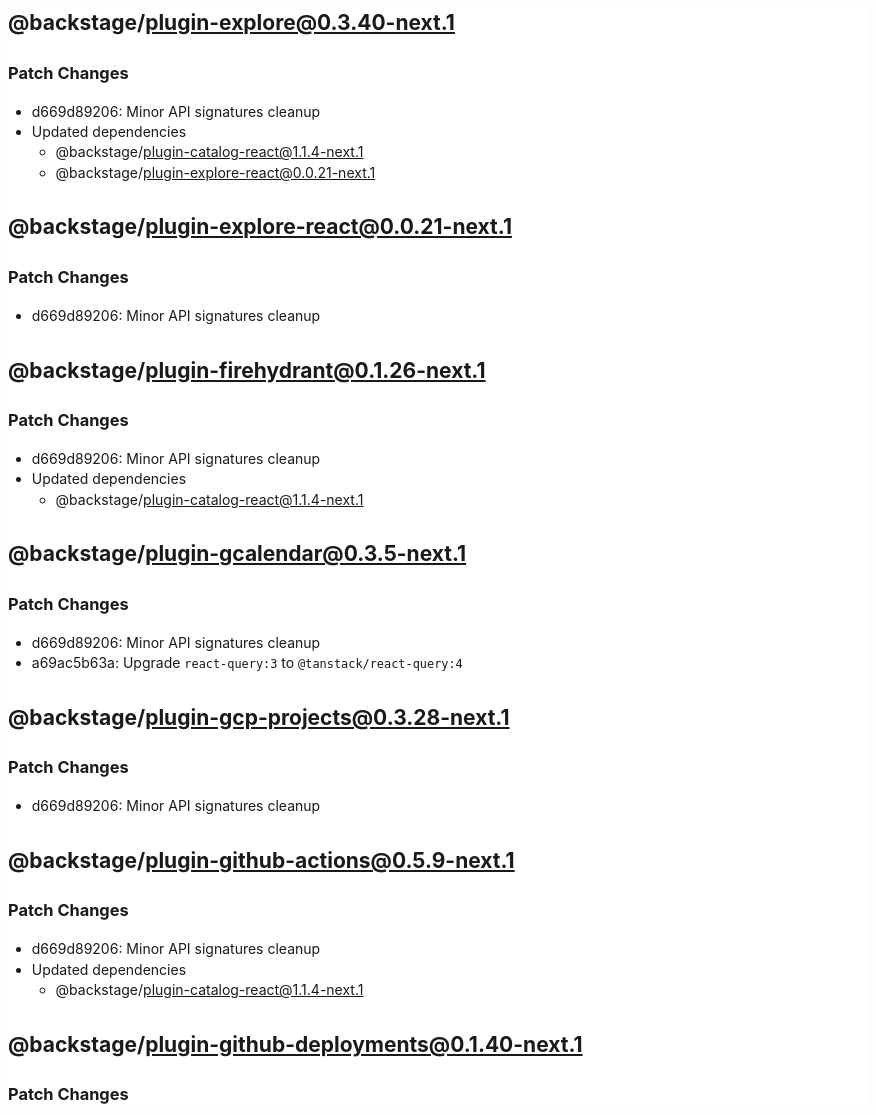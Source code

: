 ## @backstage/plugin-explore@0.3.40-next.1

### Patch Changes

- d669d89206: Minor API signatures cleanup
- Updated dependencies
  - @backstage/plugin-catalog-react@1.1.4-next.1
  - @backstage/plugin-explore-react@0.0.21-next.1

## @backstage/plugin-explore-react@0.0.21-next.1

### Patch Changes

- d669d89206: Minor API signatures cleanup

## @backstage/plugin-firehydrant@0.1.26-next.1

### Patch Changes

- d669d89206: Minor API signatures cleanup
- Updated dependencies
  - @backstage/plugin-catalog-react@1.1.4-next.1

## @backstage/plugin-gcalendar@0.3.5-next.1

### Patch Changes

- d669d89206: Minor API signatures cleanup
- a69ac5b63a: Upgrade `react-query:3` to `@tanstack/react-query:4`

## @backstage/plugin-gcp-projects@0.3.28-next.1

### Patch Changes

- d669d89206: Minor API signatures cleanup

## @backstage/plugin-github-actions@0.5.9-next.1

### Patch Changes

- d669d89206: Minor API signatures cleanup
- Updated dependencies
  - @backstage/plugin-catalog-react@1.1.4-next.1

## @backstage/plugin-github-deployments@0.1.40-next.1

### Patch Changes
